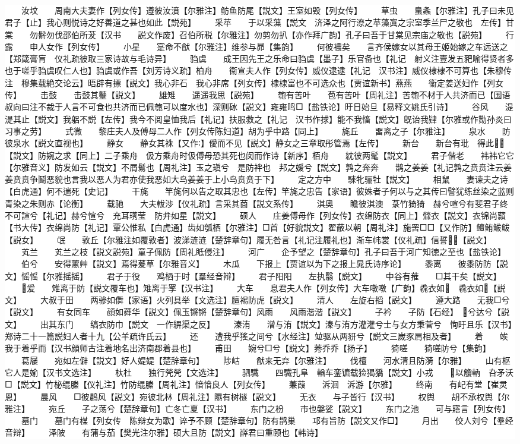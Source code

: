 　　汝坟　　周南大夫妻作【列女传】遵彼汝濆【尔雅注】鲂鱼防尾【説文】王室如毁【列女传】
　　草虫　　蛗螽【尔雅注】孔子曰未见君子【止】我心则悦诗之好善道之甚也如此【説苑】
　　采苹　　于以采薻【説文　济泽之阿行潦之苹藻寘之宗室季兰尸之敬也　左传】甘棠　　勿鬋勿伐邵伯所茇【汉书　　説文作废】召伯所税【尔雅注】勿剪勿扒【亦作拜广韵】孔子曰吾于甘棠见宗庙之敬也【説苑】
　　行露　　申人女作【列女传】
　　小星　　寔命不猷【尔雅注】维参与昴【集韵】
　　何彼襛矣　　言齐侯嫁女以其母王姬始嫁之车远送之【郑箴膏肓　仪礼疏彼取三家诗故与毛诗异】
　　驺虞　　成王因先王之乐命曰驺虞【墨子】乐官备也【礼记　射义注壹发五豝喻得贤者多也于嗟乎驺虞叹仁人也】驺虞或作吾【刘芳诗义疏】柏舟　　衞宣夫人作【列女传】威仪逮逮【礼记　汉书注】威仪棣棣不可算也【朱穆传注　穆集载絶交论云】晤辟有摽【説文】我心非石　我心非席【列女传】棣棣富也不可选众也【贾谊新书】燕燕　　衞定姜送妇作【列女传】
　　击鼓　　击鼓其鼞【説文】
　　雄雉　　遥遥我思【説苑】
　　匏有苦叶　　苞有苦叶【周礼注】苦匏不材于人共济而已【国语叔向曰注不裁于人言不可食也共济而已佩匏可以度水也】深则砅【説文】雍雍鸣□【盐铁论】旴日始旦【易释文姚氏引诗】
　　谷风　　湜湜其止【説文】我躳不説【左传】我今不阅皇恤我后【礼记】扶服救之【礼记　汉书作捄】能不我慉【説文】旣诒我肄【尔雅或作勚孙炎曰习事之劳】
　　式微　　黎庄夫人及傅母二人作【列女传陈妇道】胡为乎中路【同上】
　　旄丘　　畱离之子【尔雅注】
　　泉水　　防彼泉水【説文直视也】
　　静女　　静女其袾【又作】僾而不见【説文】静女之三章取彤管焉【左传】
　　新台　　新台有玭　得此【説文】防婉之求【同上】二子乘舟　伋方乘舟时伋傅母恐其死也闵而作诗【新序】栢舟　　紞彼两髦【説文】
　　君子偕老　　袆袆它它【尔雅音义】防发如云【説文】不屑鬄也【周礼注】玉之瑱兮　是防袢也　邦之媛兮【説文】鹑之奔奔　　鹊之姜姜【礼记鹑之贲贲注云姜姜贲贲争鬭恶貌也言我以恶人为君亦使我恶如大鸟姜姜于上小鸟贲贲于下】
　　定之方中　　騋牝骊牡【説文】
　　相鼠　　妻谏夫之诗【白虎通】何不遄死【史记】
　　干旄　　竿旄何以告之取其忠也【左传】竿旄之忠告【家语】彼姝者子何以与之其传曰譬犹练丝染之蓝则青染之朱则赤【论衡】
　　载驰　　大夫軷渉【仪礼疏】言采其莔【説文系传】
　　淇奥　　瞻彼淇澳　菉竹猗猗　赫兮喧兮有斐君子终不可諠兮【礼记】赫兮愃兮　充耳璓莹　防弁如星【説文】
　　硕人　　庄姜傅母作【列女传】衣绵防衣【同上】檾衣【説文】衣锦尚蘏【书大传】衣绵尚防【礼记】覃公惟私【白虎通】齿如瓠栖【尔雅注】□首【好貌説文】翟蔽以朝【周礼注】施罟□□【又作防】鳣鲔鲅鲅【説女】
　　氓　　敦丘【尔雅注如覆敦者】波涕涟涟【楚辞章句】履无咎言【礼记注履礼也】渐车帏裳【仪礼疏】信誓【説文】
　　芄兰　　芄兰之枝【説文説苑】童子佩防【周礼眡侵注】
　　河广　　企予望之【楚辞章句】孔子曰吾于河广知徳之至也【盐铁论】
　　伯兮　　安得藼艸【説文】焉得萲草【尔雅音义】
　　木瓜　　下报上【贾谊以为下之报上晁氏诗序论】
　　黍离　　彼黍防防【説文】愮愮【尔雅摇摇】
　　君子于役　　鸡栖于时【羣经音辩】
　　君子阳阳　　左执翳【説文】
　　中谷有蓷　　□其干矣【説文】
　　爰　　雉离于防【説文覆车也】雉离于罦【汉书注】
　　大车　　息君夫人作【列女传】大车噋噋【广韵】毳衣如　毳衣如【説文】
　　大叔于田　　两骖如儛【家语】火列具举【文选注】膻裼防虎【説文】
　　清人　　左旋右搯【説文】
　　遵大路　　无我□兮【説文】
　　有女同车　　顔如蕣华【説文】佩玉锵锵【楚辞章句】风雨　　风雨湝湝【説文】
　　子衿　　子防【石经】　兮达兮【説文】
　　出其东门　　缟衣防巾【説文　一作綥渠之反】
　　溱洧　　潧与洧【説文】溱与洧方灌灌兮士与女方秉菅兮　恂盱且乐【汉书】郑诗二十一篇説妇人者十九【公羊疏许氏云】
　　还　　遭我乎猺之间兮【水经注】竝驱从两豜兮【説文三嵗豕肩相及者】
　　着　　竢我于着乎而【汉书顔师古注着地名出济南郡着县也】
　　甫田　　婉兮□兮【説文】莠乔乔【扬子】
　　猗嗟　　猗嗟防兮【集韵】
　　葛屦　　宛如左僻【説文】好人媞媞【楚辞章句】
　　陟岵　　猷来无弃【尔雅注】
　　伐檀　　河水清且防漪【尔雅】
　　山有枢　　它人是媮【汉书文选注】
　　杕杜　　独行焭焭【文选注】
　　驷驖　　四驖孔阜　輶车銮镳载猃猲獢【説文】小戎　　以觼軜　叴矛沃□【説文】竹柲绲縢【仪礼注】竹防绲縢【周礼注】愔愔良人【列女传】
　　蒹葭　　泝洄　泝游【尔雅】
　　终南　　有屺有堂【崔灵恩】
　　晨风　　□彼鷐风【説文】宛彼北林【周礼注】隰有树檖【説文】
　　无衣　　与子皆行【汉书】
　　权舆　　胡不承权舆【尔雅注】
　　宛丘　　子之荡兮【楚辞章句】亡冬亡夏【汉书】
　　东门之枌　　市也媻娑【説文】
　　东门之池　　可与寤言【列女传】
　　墓门　　墓门有楳【列女传　陈辩女为歌】谇予不顾【楚辞章句】防有鹊巢　　邛有旨防【説文又作□】
　　月出　　佼人刘兮【羣经音辩】
　　泽陂　　有蒲与茄【樊光注尔雅】硕大且防【説文】嶭君曰重颐也【韩诗】